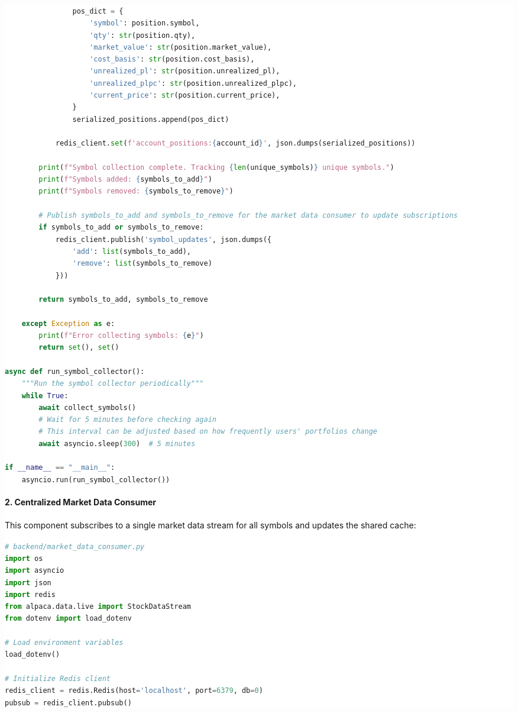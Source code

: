 ```python
                pos_dict = {
                    'symbol': position.symbol,
                    'qty': str(position.qty),
                    'market_value': str(position.market_value),
                    'cost_basis': str(position.cost_basis),
                    'unrealized_pl': str(position.unrealized_pl),
                    'unrealized_plpc': str(position.unrealized_plpc),
                    'current_price': str(position.current_price),
                }
                serialized_positions.append(pos_dict)
            
            redis_client.set(f'account_positions:{account_id}', json.dumps(serialized_positions))
        
        print(f"Symbol collection complete. Tracking {len(unique_symbols)} unique symbols.")
        print(f"Symbols added: {symbols_to_add}")
        print(f"Symbols removed: {symbols_to_remove}")
        
        # Publish symbols_to_add and symbols_to_remove for the market data consumer to update subscriptions
        if symbols_to_add or symbols_to_remove:
            redis_client.publish('symbol_updates', json.dumps({
                'add': list(symbols_to_add),
                'remove': list(symbols_to_remove)
            }))
            
        return symbols_to_add, symbols_to_remove
        
    except Exception as e:
        print(f"Error collecting symbols: {e}")
        return set(), set()

async def run_symbol_collector():
    """Run the symbol collector periodically"""
    while True:
        await collect_symbols()
        # Wait for 5 minutes before checking again
        # This interval can be adjusted based on how frequently users' portfolios change
        await asyncio.sleep(300)  # 5 minutes

if __name__ == "__main__":
    asyncio.run(run_symbol_collector())
```

#### 2. Centralized Market Data Consumer

This component subscribes to a single market data stream for all symbols and updates the shared cache:

```python
# backend/market_data_consumer.py
import os
import asyncio
import json
import redis
from alpaca.data.live import StockDataStream
from dotenv import load_dotenv

# Load environment variables
load_dotenv()

# Initialize Redis client
redis_client = redis.Redis(host='localhost', port=6379, db=0)
pubsub = redis_client.pubsub()

```